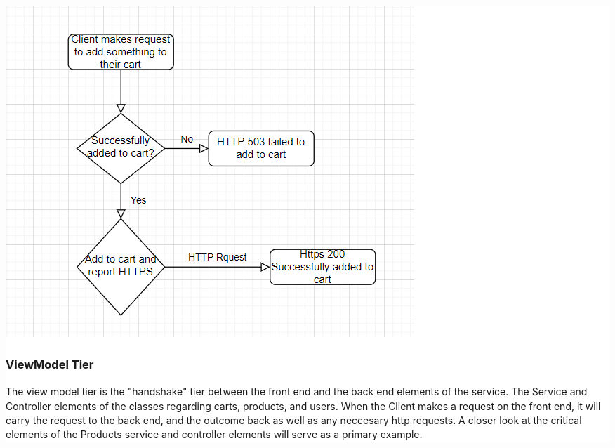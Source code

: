 ![Example of adding to cart](View-tier-example.png)




### ViewModel Tier

The view model tier is the "handshake" tier between the front end and the back end elements of the service. The Service and Controller elements of the classes regarding carts, products, and users. When the Client makes a request on the front end, it will carry the request to the back end, and the outcome back as well as any neccesary http requests. A closer look at the critical elements of the Products service and controller elements will serve as a primary example. 
